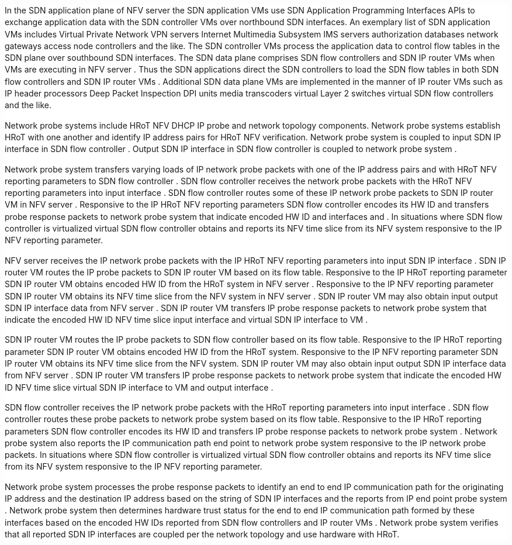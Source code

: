 In the SDN application plane of NFV server the SDN application VMs use SDN Application Programming Interfaces APIs to exchange application data with the SDN controller VMs over northbound SDN interfaces. An exemplary list of SDN application VMs includes Virtual Private Network VPN servers Internet Multimedia Subsystem IMS servers authorization databases network gateways access node controllers and the like. The SDN controller VMs process the application data to control flow tables in the SDN plane over southbound SDN interfaces. The SDN data plane comprises SDN flow controllers and SDN IP router VMs when VMs are executing in NFV server . Thus the SDN applications direct the SDN controllers to load the SDN flow tables in both SDN flow controllers and SDN IP router VMs . Additional SDN data plane VMs are implemented in the manner of IP router VMs such as IP header processors Deep Packet Inspection DPI units media transcoders virtual Layer 2 switches virtual SDN flow controllers and the like.

Network probe systems include HRoT NFV DHCP IP probe and network topology components. Network probe systems establish HRoT with one another and identify IP address pairs for HRoT NFV verification. Network probe system is coupled to input SDN IP interface in SDN flow controller . Output SDN IP interface in SDN flow controller is coupled to network probe system .

Network probe system transfers varying loads of IP network probe packets with one of the IP address pairs and with HRoT NFV reporting parameters to SDN flow controller . SDN flow controller receives the network probe packets with the HRoT NFV reporting parameters into input interface . SDN flow controller routes some of these IP network probe packets to SDN IP router VM in NFV server . Responsive to the IP HRoT NFV reporting parameters SDN flow controller encodes its HW ID and transfers probe response packets to network probe system that indicate encoded HW ID and interfaces and . In situations where SDN flow controller is virtualized virtual SDN flow controller obtains and reports its NFV time slice from its NFV system responsive to the IP NFV reporting parameter.

NFV server receives the IP network probe packets with the IP HRoT NFV reporting parameters into input SDN IP interface . SDN IP router VM routes the IP probe packets to SDN IP router VM based on its flow table. Responsive to the IP HRoT reporting parameter SDN IP router VM obtains encoded HW ID from the HRoT system in NFV server . Responsive to the IP NFV reporting parameter SDN IP router VM obtains its NFV time slice from the NFV system in NFV server . SDN IP router VM may also obtain input output SDN IP interface data from NFV server . SDN IP router VM transfers IP probe response packets to network probe system that indicate the encoded HW ID NFV time slice input interface and virtual SDN IP interface to VM .

SDN IP router VM routes the IP probe packets to SDN flow controller based on its flow table. Responsive to the IP HRoT reporting parameter SDN IP router VM obtains encoded HW ID from the HRoT system. Responsive to the IP NFV reporting parameter SDN IP router VM obtains its NFV time slice from the NFV system. SDN IP router VM may also obtain input output SDN IP interface data from NFV server . SDN IP router VM transfers IP probe response packets to network probe system that indicate the encoded HW ID NFV time slice virtual SDN IP interface to VM and output interface .

SDN flow controller receives the IP network probe packets with the HRoT reporting parameters into input interface . SDN flow controller routes these probe packets to network probe system based on its flow table. Responsive to the IP HRoT reporting parameters SDN flow controller encodes its HW ID and transfers IP probe response packets to network probe system . Network probe system also reports the IP communication path end point to network probe system responsive to the IP network probe packets. In situations where SDN flow controller is virtualized virtual SDN flow controller obtains and reports its NFV time slice from its NFV system responsive to the IP NFV reporting parameter.

Network probe system processes the probe response packets to identify an end to end IP communication path for the originating IP address and the destination IP address based on the string of SDN IP interfaces and the reports from IP end point probe system . Network probe system then determines hardware trust status for the end to end IP communication path formed by these interfaces based on the encoded HW IDs reported from SDN flow controllers and IP router VMs . Network probe system verifies that all reported SDN IP interfaces are coupled per the network topology and use hardware with HRoT.
